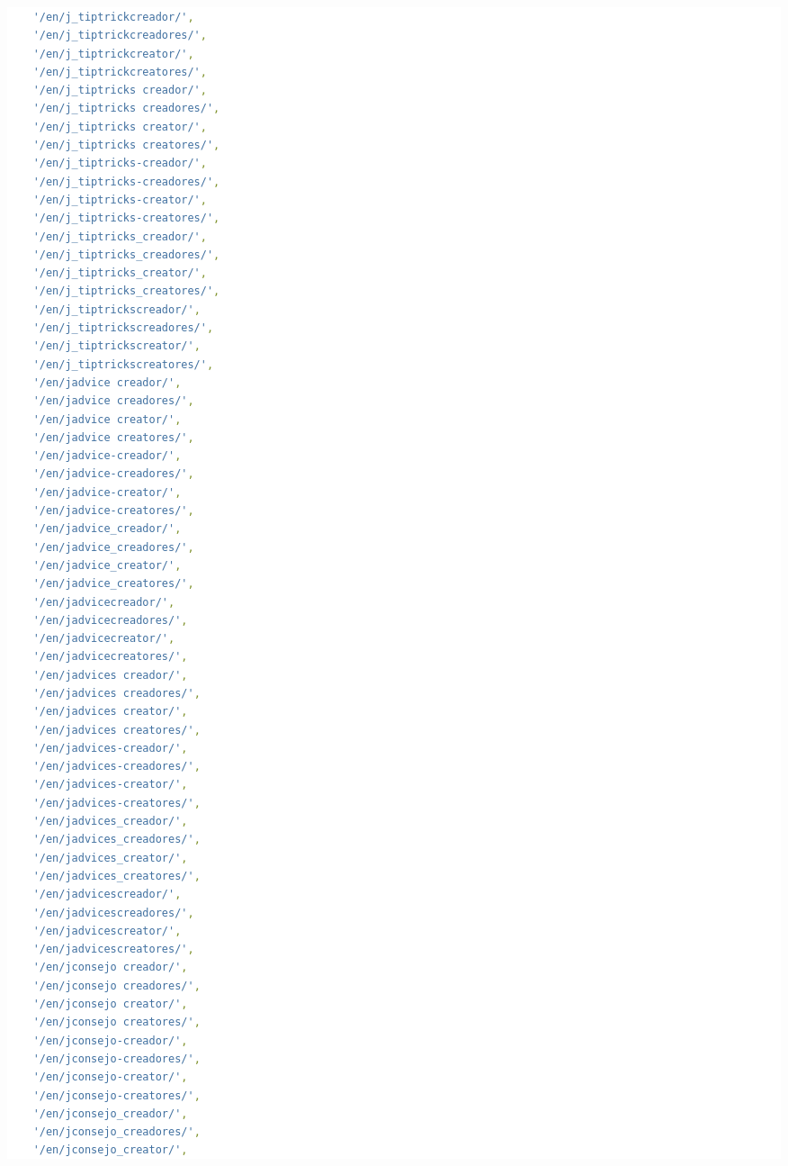 ```yaml
    '/en/j_tiptrickcreador/',
    '/en/j_tiptrickcreadores/',
    '/en/j_tiptrickcreator/',
    '/en/j_tiptrickcreatores/',
    '/en/j_tiptricks creador/',
    '/en/j_tiptricks creadores/',
    '/en/j_tiptricks creator/',
    '/en/j_tiptricks creatores/',
    '/en/j_tiptricks-creador/',
    '/en/j_tiptricks-creadores/',
    '/en/j_tiptricks-creator/',
    '/en/j_tiptricks-creatores/',
    '/en/j_tiptricks_creador/',
    '/en/j_tiptricks_creadores/',
    '/en/j_tiptricks_creator/',
    '/en/j_tiptricks_creatores/',
    '/en/j_tiptrickscreador/',
    '/en/j_tiptrickscreadores/',
    '/en/j_tiptrickscreator/',
    '/en/j_tiptrickscreatores/',
    '/en/jadvice creador/',
    '/en/jadvice creadores/',
    '/en/jadvice creator/',
    '/en/jadvice creatores/',
    '/en/jadvice-creador/',
    '/en/jadvice-creadores/',
    '/en/jadvice-creator/',
    '/en/jadvice-creatores/',
    '/en/jadvice_creador/',
    '/en/jadvice_creadores/',
    '/en/jadvice_creator/',
    '/en/jadvice_creatores/',
    '/en/jadvicecreador/',
    '/en/jadvicecreadores/',
    '/en/jadvicecreator/',
    '/en/jadvicecreatores/',
    '/en/jadvices creador/',
    '/en/jadvices creadores/',
    '/en/jadvices creator/',
    '/en/jadvices creatores/',
    '/en/jadvices-creador/',
    '/en/jadvices-creadores/',
    '/en/jadvices-creator/',
    '/en/jadvices-creatores/',
    '/en/jadvices_creador/',
    '/en/jadvices_creadores/',
    '/en/jadvices_creator/',
    '/en/jadvices_creatores/',
    '/en/jadvicescreador/',
    '/en/jadvicescreadores/',
    '/en/jadvicescreator/',
    '/en/jadvicescreatores/',
    '/en/jconsejo creador/',
    '/en/jconsejo creadores/',
    '/en/jconsejo creator/',
    '/en/jconsejo creatores/',
    '/en/jconsejo-creador/',
    '/en/jconsejo-creadores/',
    '/en/jconsejo-creator/',
    '/en/jconsejo-creatores/',
    '/en/jconsejo_creador/',
    '/en/jconsejo_creadores/',
    '/en/jconsejo_creator/',
```